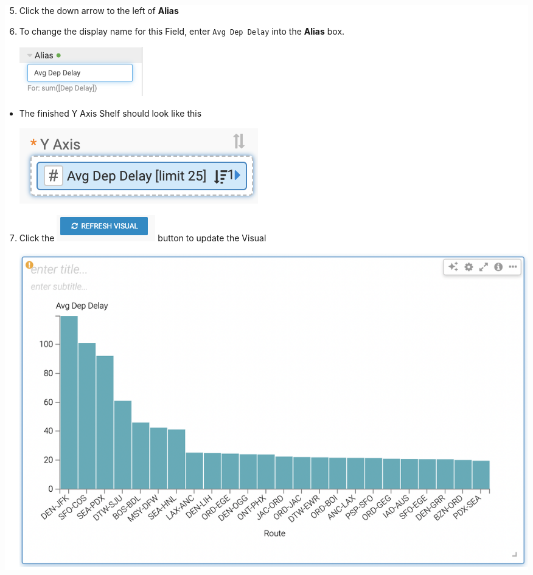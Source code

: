5. Click the down arrow to the left of **Alias**

6. To change the display name for this Field, enter `Avg Dep Delay` into the **Alias** box.

    ![](images/220.png)

  - The finished Y Axis Shelf should look like this

    ![](images/221.png)

7. Click the ![](images/222.png) button to update the Visual

    ![](images/223.png)
